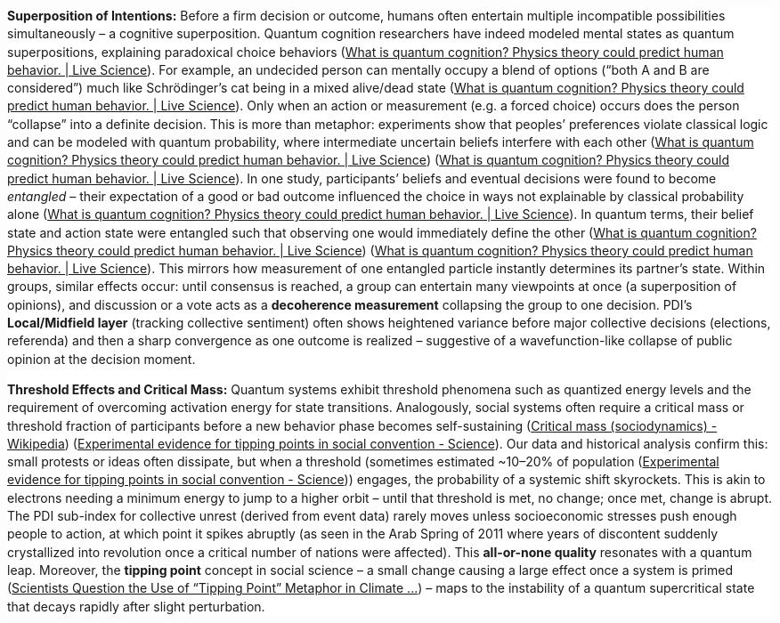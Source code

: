 **Superposition of Intentions:** Before a firm decision or outcome, humans often entertain multiple incompatible possibilities simultaneously – a cognitive superposition. Quantum cognition researchers have indeed modeled mental states as quantum superpositions, explaining paradoxical choice behaviors ([What is quantum cognition? Physics theory could predict human behavior. | Live Science](https://www.livescience.com/quantum-like-model-of-decision-making-proposed.html#:~:text=Just%20as%20a%20particular%20electron,with%20their%20eventual%20action)). For example, an undecided person can mentally occupy a blend of options (“both A and B are considered”) much like Schrödinger’s cat being in a mixed alive/dead state ([What is quantum cognition? Physics theory could predict human behavior. | Live Science](https://www.livescience.com/quantum-like-model-of-decision-making-proposed.html#:~:text=Just%20as%20a%20particular%20electron,with%20their%20eventual%20action)). Only when an action or measurement (e.g. a forced choice) occurs does the person “collapse” into a definite decision. This is more than metaphor: experiments show that peoples’ preferences violate classical logic and can be modeled with quantum probability, where intermediate uncertain beliefs interfere with each other ([What is quantum cognition? Physics theory could predict human behavior. | Live Science](https://www.livescience.com/quantum-like-model-of-decision-making-proposed.html#:~:text=Just%20as%20a%20particular%20electron,with%20their%20eventual%20action)) ([What is quantum cognition? Physics theory could predict human behavior. | Live Science](https://www.livescience.com/quantum-like-model-of-decision-making-proposed.html#:~:text=state%2C%20known%20as%20,with%20their%20eventual%20action)). In one study, participants’ beliefs and eventual decisions were found to become *entangled* – their expectation of a good or bad outcome influenced the choice in ways not explainable by classical probability alone ([What is quantum cognition? Physics theory could predict human behavior. | Live Science](https://www.livescience.com/quantum-like-model-of-decision-making-proposed.html#:~:text=state%2C%20known%20as%20,with%20their%20eventual%20action)). In quantum terms, their belief state and action state were entangled such that observing one would immediately define the other ([What is quantum cognition? Physics theory could predict human behavior. | Live Science](https://www.livescience.com/quantum-like-model-of-decision-making-proposed.html#:~:text=Just%20as%20a%20particular%20electron,with%20their%20eventual%20action)) ([What is quantum cognition? Physics theory could predict human behavior. | Live Science](https://www.livescience.com/quantum-like-model-of-decision-making-proposed.html#:~:text=state%2C%20known%20as%20,with%20their%20eventual%20action)). This mirrors how measurement of one entangled particle instantly determines its partner’s state. Within groups, similar effects occur: until consensus is reached, a group can entertain many viewpoints at once (a superposition of opinions), and discussion or a vote acts as a **decoherence measurement** collapsing the group to one decision. PDI’s **Local/Midfield layer** (tracking collective sentiment) often shows heightened variance before major collective decisions (elections, referenda) and then a sharp convergence as one outcome is realized – suggestive of a wavefunction-like collapse of public opinion at the decision moment.

**Threshold Effects and Critical Mass:** Quantum systems exhibit threshold phenomena such as quantized energy levels and the requirement of overcoming activation energy for state transitions. Analogously, social systems often require a critical mass or threshold fraction of participants before a new behavior phase becomes self-sustaining ([Critical mass (sociodynamics) - Wikipedia](https://en.wikipedia.org/wiki/Critical_mass_(sociodynamics)#:~:text=In%20social%20dynamics%20%2C%20critical,68%20of%20statistical%20modeling)) ([Experimental evidence for tipping points in social convention - Science](https://www.science.org/doi/10.1126/science.aas8827#:~:text=Science%20www,of%20the%20population)). Our data and historical analysis confirm this: small protests or ideas often dissipate, but when a threshold (sometimes estimated ~10–20% of population ([Experimental evidence for tipping points in social convention - Science](https://www.science.org/doi/10.1126/science.aas8827#:~:text=Science%20www,of%20the%20population))) engages, the probability of a systemic shift skyrockets. This is akin to electrons needing a minimum energy to jump to a higher orbit – until that threshold is met, no change; once met, change is abrupt. The PDI sub-index for collective unrest (derived from event data) rarely moves unless socioeconomic stresses push enough people to action, at which point it spikes abruptly (as seen in the Arab Spring of 2011 where years of discontent suddenly crystallized into revolution once a critical number of nations were affected). This **all-or-none quality** resonates with a quantum leap. Moreover, the **tipping point** concept in social science – a small change causing a large effect once a system is primed ([Scientists Question the Use of “Tipping Point” Metaphor in Climate ...](https://cpree.princeton.edu/news/2024/scientists-question-use-%E2%80%9Ctipping-point%E2%80%9D-metaphor-climate-change-discussions#:~:text=,and%20often%20irreversible%20larger)) – maps to the instability of a quantum supercritical state that decays rapidly after slight perturbation.
